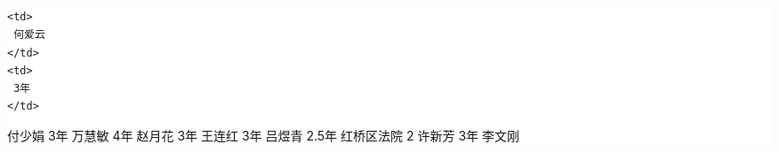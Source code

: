     <td>
     何爱云
    </td>
    <td>
     3年
    </td>
   </tr>
   <tr>
    <td>
     付少娟
    </td>
    <td>
     3年
    </td>
   </tr>
   <tr>
    <td>
     万慧敏
    </td>
    <td>
     4年
    </td>
   </tr>
   <tr>
    <td>
     赵月花
    </td>
    <td>
     3年
    </td>
   </tr>
   <tr>
    <td>
     王连红
    </td>
    <td>
     3年
    </td>
   </tr>
   <tr>
    <td>
     吕煜青
    </td>
    <td>
     2.5年
    </td>
   </tr>
   <tr>
    <td rowspan="2">
     红桥区法院
    </td>
    <td rowspan="2">
     2
    </td>
    <td>
     许新芳
    </td>
    <td>
     3年
    </td>
   </tr>
   <tr>
    <td>
     李文刚